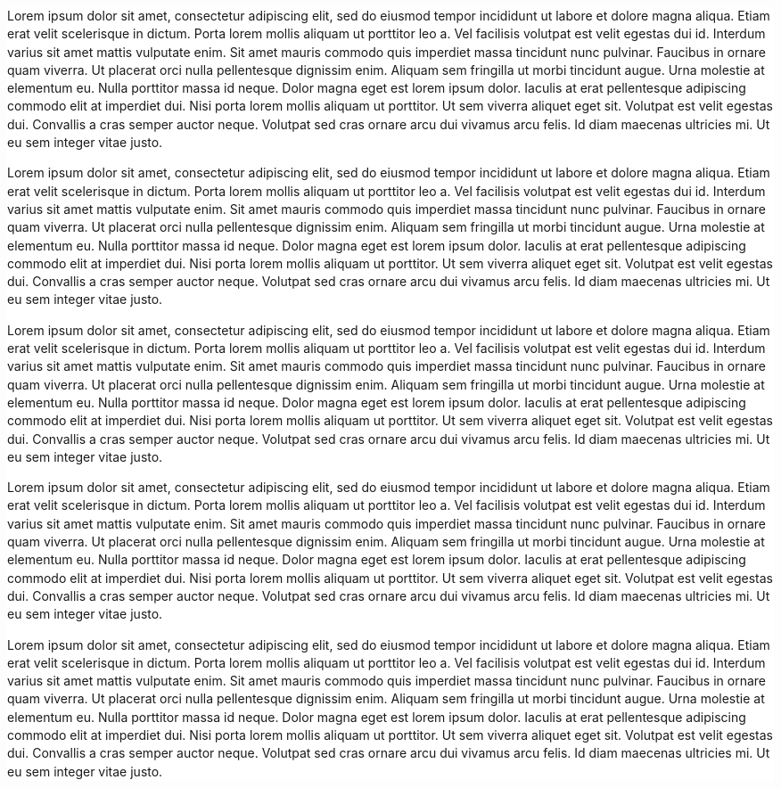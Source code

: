 
Lorem ipsum dolor sit amet, consectetur adipiscing elit, sed do eiusmod tempor incididunt ut labore et dolore magna aliqua. Etiam erat velit scelerisque in dictum. Porta lorem mollis aliquam ut porttitor leo a. Vel facilisis volutpat est velit egestas dui id. Interdum varius sit amet mattis vulputate enim. Sit amet mauris commodo quis imperdiet massa tincidunt nunc pulvinar. Faucibus in ornare quam viverra. Ut placerat orci nulla pellentesque dignissim enim. Aliquam sem fringilla ut morbi tincidunt augue. Urna molestie at elementum eu. Nulla porttitor massa id neque. Dolor magna eget est lorem ipsum dolor. Iaculis at erat pellentesque adipiscing commodo elit at imperdiet dui. Nisi porta lorem mollis aliquam ut porttitor. Ut sem viverra aliquet eget sit. Volutpat est velit egestas dui. Convallis a cras semper auctor neque. Volutpat sed cras ornare arcu dui vivamus arcu felis. Id diam maecenas ultricies mi. Ut eu sem integer vitae justo.


Lorem ipsum dolor sit amet, consectetur adipiscing elit, sed do eiusmod tempor incididunt ut labore et dolore magna aliqua. Etiam erat velit scelerisque in dictum. Porta lorem mollis aliquam ut porttitor leo a. Vel facilisis volutpat est velit egestas dui id. Interdum varius sit amet mattis vulputate enim. Sit amet mauris commodo quis imperdiet massa tincidunt nunc pulvinar. Faucibus in ornare quam viverra. Ut placerat orci nulla pellentesque dignissim enim. Aliquam sem fringilla ut morbi tincidunt augue. Urna molestie at elementum eu. Nulla porttitor massa id neque. Dolor magna eget est lorem ipsum dolor. Iaculis at erat pellentesque adipiscing commodo elit at imperdiet dui. Nisi porta lorem mollis aliquam ut porttitor. Ut sem viverra aliquet eget sit. Volutpat est velit egestas dui. Convallis a cras semper auctor neque. Volutpat sed cras ornare arcu dui vivamus arcu felis. Id diam maecenas ultricies mi. Ut eu sem integer vitae justo.


Lorem ipsum dolor sit amet, consectetur adipiscing elit, sed do eiusmod tempor incididunt ut labore et dolore magna aliqua. Etiam erat velit scelerisque in dictum. Porta lorem mollis aliquam ut porttitor leo a. Vel facilisis volutpat est velit egestas dui id. Interdum varius sit amet mattis vulputate enim. Sit amet mauris commodo quis imperdiet massa tincidunt nunc pulvinar. Faucibus in ornare quam viverra. Ut placerat orci nulla pellentesque dignissim enim. Aliquam sem fringilla ut morbi tincidunt augue. Urna molestie at elementum eu. Nulla porttitor massa id neque. Dolor magna eget est lorem ipsum dolor. Iaculis at erat pellentesque adipiscing commodo elit at imperdiet dui. Nisi porta lorem mollis aliquam ut porttitor. Ut sem viverra aliquet eget sit. Volutpat est velit egestas dui. Convallis a cras semper auctor neque. Volutpat sed cras ornare arcu dui vivamus arcu felis. Id diam maecenas ultricies mi. Ut eu sem integer vitae justo.

Lorem ipsum dolor sit amet, consectetur adipiscing elit, sed do eiusmod tempor incididunt ut labore et dolore magna aliqua. Etiam erat velit scelerisque in dictum. Porta lorem mollis aliquam ut porttitor leo a. Vel facilisis volutpat est velit egestas dui id. Interdum varius sit amet mattis vulputate enim. Sit amet mauris commodo quis imperdiet massa tincidunt nunc pulvinar. Faucibus in ornare quam viverra. Ut placerat orci nulla pellentesque dignissim enim. Aliquam sem fringilla ut morbi tincidunt augue. Urna molestie at elementum eu. Nulla porttitor massa id neque. Dolor magna eget est lorem ipsum dolor. Iaculis at erat pellentesque adipiscing commodo elit at imperdiet dui. Nisi porta lorem mollis aliquam ut porttitor. Ut sem viverra aliquet eget sit. Volutpat est velit egestas dui. Convallis a cras semper auctor neque. Volutpat sed cras ornare arcu dui vivamus arcu felis. Id diam maecenas ultricies mi. Ut eu sem integer vitae justo.


Lorem ipsum dolor sit amet, consectetur adipiscing elit, sed do eiusmod tempor incididunt ut labore et dolore magna aliqua. Etiam erat velit scelerisque in dictum. Porta lorem mollis aliquam ut porttitor leo a. Vel facilisis volutpat est velit egestas dui id. Interdum varius sit amet mattis vulputate enim. Sit amet mauris commodo quis imperdiet massa tincidunt nunc pulvinar. Faucibus in ornare quam viverra. Ut placerat orci nulla pellentesque dignissim enim. Aliquam sem fringilla ut morbi tincidunt augue. Urna molestie at elementum eu. Nulla porttitor massa id neque. Dolor magna eget est lorem ipsum dolor. Iaculis at erat pellentesque adipiscing commodo elit at imperdiet dui. Nisi porta lorem mollis aliquam ut porttitor. Ut sem viverra aliquet eget sit. Volutpat est velit egestas dui. Convallis a cras semper auctor neque. Volutpat sed cras ornare arcu dui vivamus arcu felis. Id diam maecenas ultricies mi. Ut eu sem integer vitae justo.
